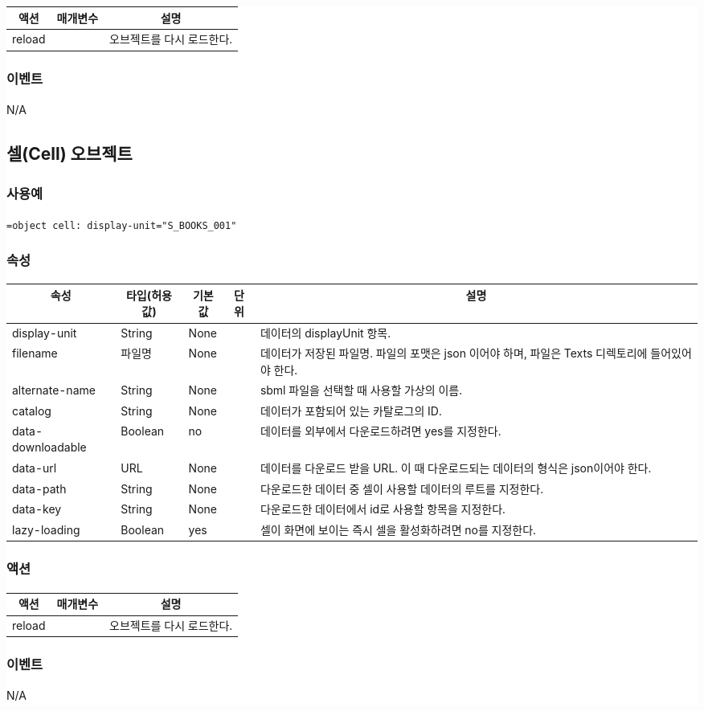액션 | 매개변수 | 설명 
--- | --- | ---
reload | | 오브젝트를 다시 로드한다.


### 이벤트
N/A


## 셀(Cell) 오브젝트

### 사용예

	=object cell: display-unit="S_BOOKS_001"

### 속성

속성 | 타입(허용값) | 기본값 | 단위 | 설명
--- | --- | --- | --- | ---
display-unit | String | None | | 데이터의 displayUnit 항목.
filename | 파일명 | None | | 데이터가 저장된 파일명. 파일의 포맷은 json 이어야 하며, 파일은 Texts 디렉토리에 들어있어야 한다.
alternate-name | String | None | | sbml 파일을 선택할 때 사용할 가상의 이름.
catalog | String | None | | 데이터가 포함되어 있는 카탈로그의 ID.
data-downloadable | Boolean | no | | 데이터를 외부에서 다운로드하려면 yes를 지정한다.
data-url | URL | None | | 데이터를 다운로드 받을 URL. 이 때 다운로드되는 데이터의 형식은 json이어야 한다.
data-path | String | None | | 다운로드한 데이터 중 셀이 사용할 데이터의 루트를 지정한다.
data-key | String | None | | 다운로드한 데이터에서 id로 사용할 항목을 지정한다.
lazy-loading | Boolean | yes | | 셀이 화면에 보이는 즉시 셀을 활성화하려면 no를 지정한다.

### 액션

액션 | 매개변수 | 설명 
--- | --- | ---
reload | | 오브젝트를 다시 로드한다.


### 이벤트
N/A


